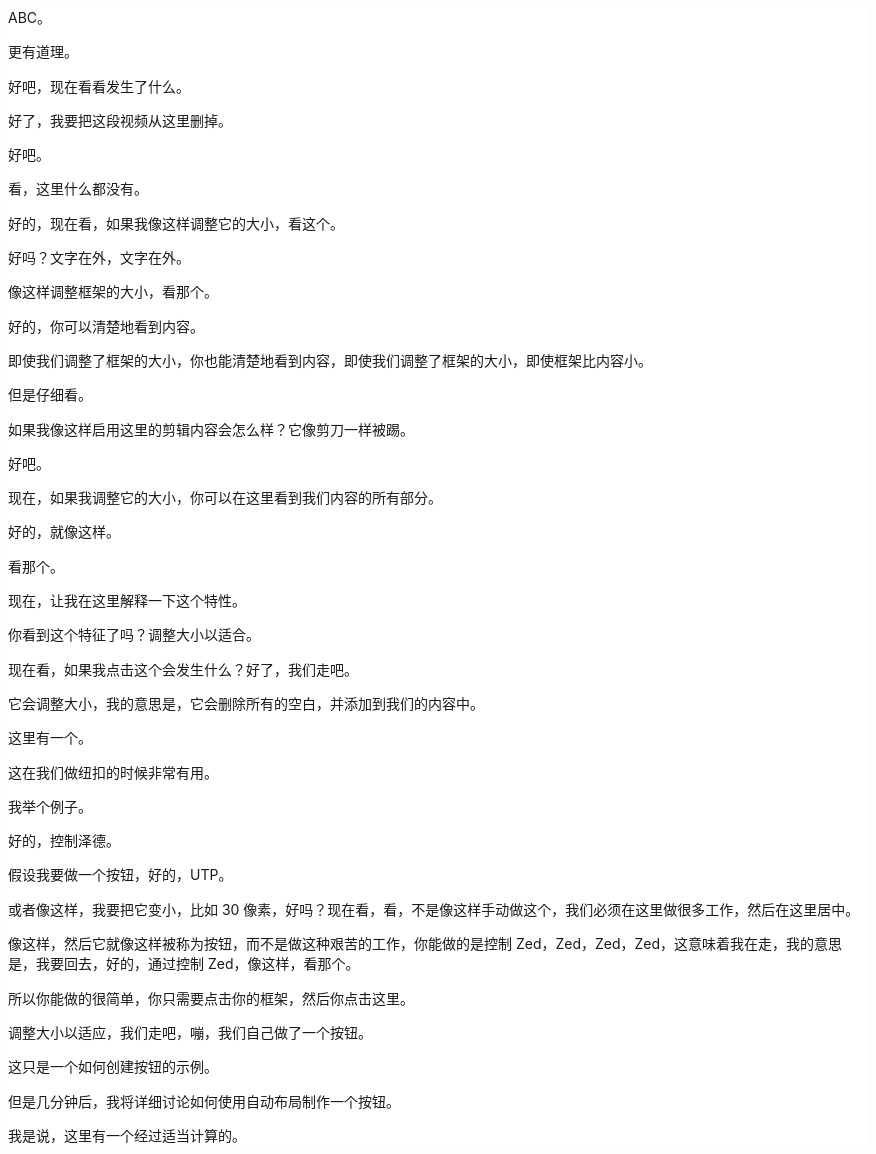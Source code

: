ABC。

更有道理。

好吧，现在看看发生了什么。

好了，我要把这段视频从这里删掉。

好吧。

看，这里什么都没有。

好的，现在看，如果我像这样调整它的大小，看这个。

好吗？文字在外，文字在外。

像这样调整框架的大小，看那个。

好的，你可以清楚地看到内容。

即使我们调整了框架的大小，你也能清楚地看到内容，即使我们调整了框架的大小，即使框架比内容小。

但是仔细看。

如果我像这样启用这里的剪辑内容会怎么样？它像剪刀一样被踢。

好吧。

现在，如果我调整它的大小，你可以在这里看到我们内容的所有部分。

好的，就像这样。

看那个。

现在，让我在这里解释一下这个特性。

你看到这个特征了吗？调整大小以适合。

现在看，如果我点击这个会发生什么？好了，我们走吧。

它会调整大小，我的意思是，它会删除所有的空白，并添加到我们的内容中。

这里有一个。

这在我们做纽扣的时候非常有用。

我举个例子。

好的，控制泽德。

假设我要做一个按钮，好的，UTP。

或者像这样，我要把它变小，比如 30 像素，好吗？现在看，看，不是像这样手动做这个，我们必须在这里做很多工作，然后在这里居中。

像这样，然后它就像这样被称为按钮，而不是做这种艰苦的工作，你能做的是控制 Zed，Zed，Zed，Zed，这意味着我在走，我的意思是，我要回去，好的，通过控制 Zed，像这样，看那个。

所以你能做的很简单，你只需要点击你的框架，然后你点击这里。

调整大小以适应，我们走吧，嘣，我们自己做了一个按钮。

这只是一个如何创建按钮的示例。

但是几分钟后，我将详细讨论如何使用自动布局制作一个按钮。

我是说，这里有一个经过适当计算的。
